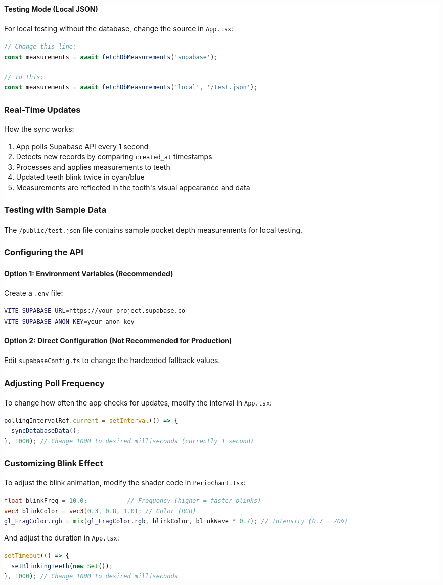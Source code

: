 #### Testing Mode (Local JSON)
For local testing without the database, change the source in `App.tsx`:
```typescript
// Change this line:
const measurements = await fetchDbMeasurements('supabase');

// To this:
const measurements = await fetchDbMeasurements('local', '/test.json');
```

### Real-Time Updates
How the sync works:
1. App polls Supabase API every 1 second
2. Detects new records by comparing `created_at` timestamps
3. Processes and applies measurements to teeth
4. Updated teeth blink twice in cyan/blue
5. Measurements are reflected in the tooth's visual appearance and data

### Testing with Sample Data
The `/public/test.json` file contains sample pocket depth measurements for local testing.

### Configuring the API

#### Option 1: Environment Variables (Recommended)
Create a `.env` file:
```bash
VITE_SUPABASE_URL=https://your-project.supabase.co
VITE_SUPABASE_ANON_KEY=your-anon-key
```

#### Option 2: Direct Configuration (Not Recommended for Production)
Edit `supabaseConfig.ts` to change the hardcoded fallback values.

### Adjusting Poll Frequency
To change how often the app checks for updates, modify the interval in `App.tsx`:
```typescript
pollingIntervalRef.current = setInterval(() => {
  syncDatabaseData();
}, 1000); // Change 1000 to desired milliseconds (currently 1 second)
```

### Customizing Blink Effect
To adjust the blink animation, modify the shader code in `PerioChart.tsx`:
```glsl
float blinkFreq = 10.0;           // Frequency (higher = faster blinks)
vec3 blinkColor = vec3(0.3, 0.8, 1.0); // Color (RGB)
gl_FragColor.rgb = mix(gl_FragColor.rgb, blinkColor, blinkWave * 0.7); // Intensity (0.7 = 70%)
```

And adjust the duration in `App.tsx`:
```typescript
setTimeout(() => {
  setBlinkingTeeth(new Set());
}, 1000); // Change 1000 to desired milliseconds
```
